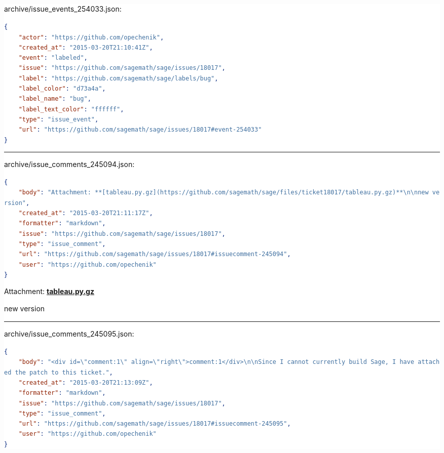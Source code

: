 
archive/issue_events_254033.json:
```json
{
    "actor": "https://github.com/opechenik",
    "created_at": "2015-03-20T21:10:41Z",
    "event": "labeled",
    "issue": "https://github.com/sagemath/sage/issues/18017",
    "label": "https://github.com/sagemath/sage/labels/bug",
    "label_color": "d73a4a",
    "label_name": "bug",
    "label_text_color": "ffffff",
    "type": "issue_event",
    "url": "https://github.com/sagemath/sage/issues/18017#event-254033"
}
```



---

archive/issue_comments_245094.json:
```json
{
    "body": "Attachment: **[tableau.py.gz](https://github.com/sagemath/sage/files/ticket18017/tableau.py.gz)**\n\nnew version",
    "created_at": "2015-03-20T21:11:17Z",
    "formatter": "markdown",
    "issue": "https://github.com/sagemath/sage/issues/18017",
    "type": "issue_comment",
    "url": "https://github.com/sagemath/sage/issues/18017#issuecomment-245094",
    "user": "https://github.com/opechenik"
}
```

Attachment: **[tableau.py.gz](https://github.com/sagemath/sage/files/ticket18017/tableau.py.gz)**

new version



---

archive/issue_comments_245095.json:
```json
{
    "body": "<div id=\"comment:1\" align=\"right\">comment:1</div>\n\nSince I cannot currently build Sage, I have attached the patch to this ticket.",
    "created_at": "2015-03-20T21:13:09Z",
    "formatter": "markdown",
    "issue": "https://github.com/sagemath/sage/issues/18017",
    "type": "issue_comment",
    "url": "https://github.com/sagemath/sage/issues/18017#issuecomment-245095",
    "user": "https://github.com/opechenik"
}
```
